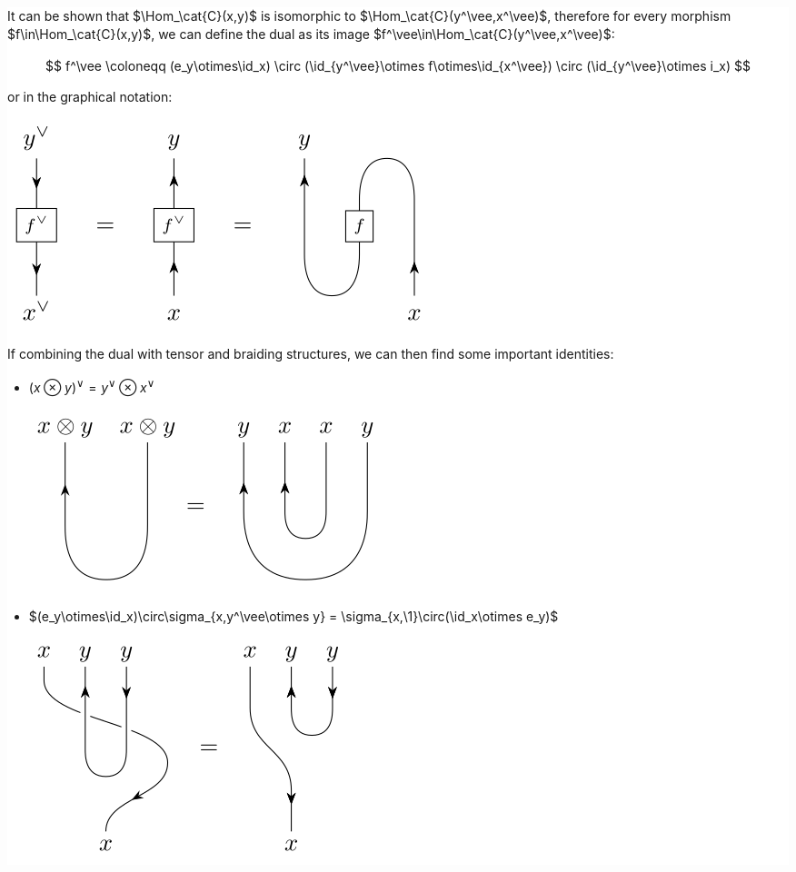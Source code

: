 It can be shown that $\Hom_\cat{C}(x,y)$ is isomorphic to $\Hom_\cat{C}(y^\vee,x^\vee)$, therefore for every morphism $f\in\Hom_\cat{C}(x,y)$, we can define the dual as its image $f^\vee\in\Hom_\cat{C}(y^\vee,x^\vee)$:

$$ f^\vee \coloneqq (e_y\otimes\id_x) \circ (\id_{y^\vee}\otimes f\otimes\id_{x^\vee}) \circ (\id_{y^\vee}\otimes i_x) $$

or in the graphical notation:


![f-dual](../images/category-theory/f-dual.svg)

If combining the dual with tensor and braiding structures, we can then find some important identities:

- $(x\otimes y)^\vee = y^\vee\otimes x^\vee$

  
  ![dual-and-monoidal](../images/category-theory/dual-and-monoidal.svg)

- $(e_y\otimes\id_x)\circ\sigma_{x,y^\vee\otimes y} = \sigma_{x,\1}\circ(\id_x\otimes e_y)$

  
  ![lemma-e-sigma](../images/category-theory/lemma-e-sigma.svg)
